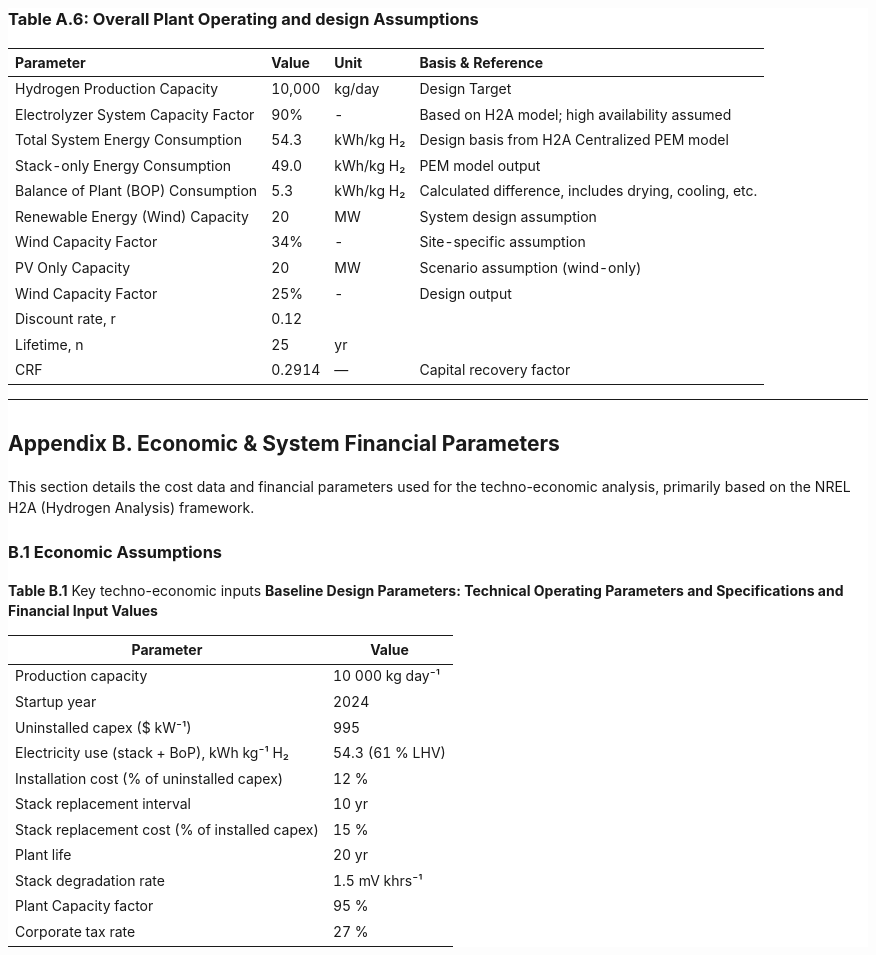 


### **Table A.6: Overall Plant Operating and design Assumptions**

| Parameter                           | Value  | Unit      | Basis & Reference                                     |
| :---------------------------------- | :----- | :-------- | :---------------------------------------------------- |
| Hydrogen Production Capacity        | 10,000 | kg/day    | Design Target                                         |
| Electrolyzer System Capacity Factor | 90%    | -         | Based on H2A model; high availability assumed         |
| Total System Energy Consumption     | 54.3   | kWh/kg H₂ | Design basis from H2A Centralized PEM model           |
| Stack-only Energy Consumption       | 49.0   | kWh/kg H₂ | PEM model output                                      |
| Balance of Plant (BOP) Consumption  | 5.3    | kWh/kg H₂ | Calculated difference, includes drying, cooling, etc. |
| Renewable Energy (Wind) Capacity    | 20     | MW        | System design assumption                              |
| Wind Capacity Factor                | 34%    | -         | Site-specific assumption                              |
| PV Only Capacity                    | 20     | MW        | Scenario assumption (wind-only)                       |
| Wind Capacity Factor                | 25%    | -         | Design output                                         |
| Discount rate, r                    | 0.12   |           |                                                       |
| Lifetime, n                         | 25     | yr        |                                                       |
| CRF                                 | 0.2914 | —         | Capital recovery factor                               |




---

## Appendix B. Economic & System Financial Parameters

This section details the cost data and financial parameters used for the techno-economic analysis, primarily based on the NREL H2A (Hydrogen Analysis) framework.

### B.1 Economic Assumptions

**Table B.1** Key techno-economic inputs
**Baseline Design Parameters: Technical Operating Parameters and Specifications and Financial Input Values**

| Parameter                                     | Value                |
| --------------------------------------------- | -------------------- |
| Production capacity                           | 10 000 kg day⁻¹      |
| Startup year                                  | 2024                 |
| Uninstalled capex ($ kW⁻¹)                    | 995                  |
| Electricity use (stack + BoP), kWh kg⁻¹ H₂    | 54.3 (61 % LHV)      |
| Installation cost (% of uninstalled capex)    | 12 %                 |
| Stack replacement interval                    | 10 yr                |
| Stack replacement cost (% of installed capex) | 15 %                 |
| Plant life                                    | 20 yr                |
| Stack degradation rate                        | 1.5 mV khrs⁻¹        |
| Plant Capacity factor                         | 95 %                 |
| Corporate tax rate                            | 27 %                 |